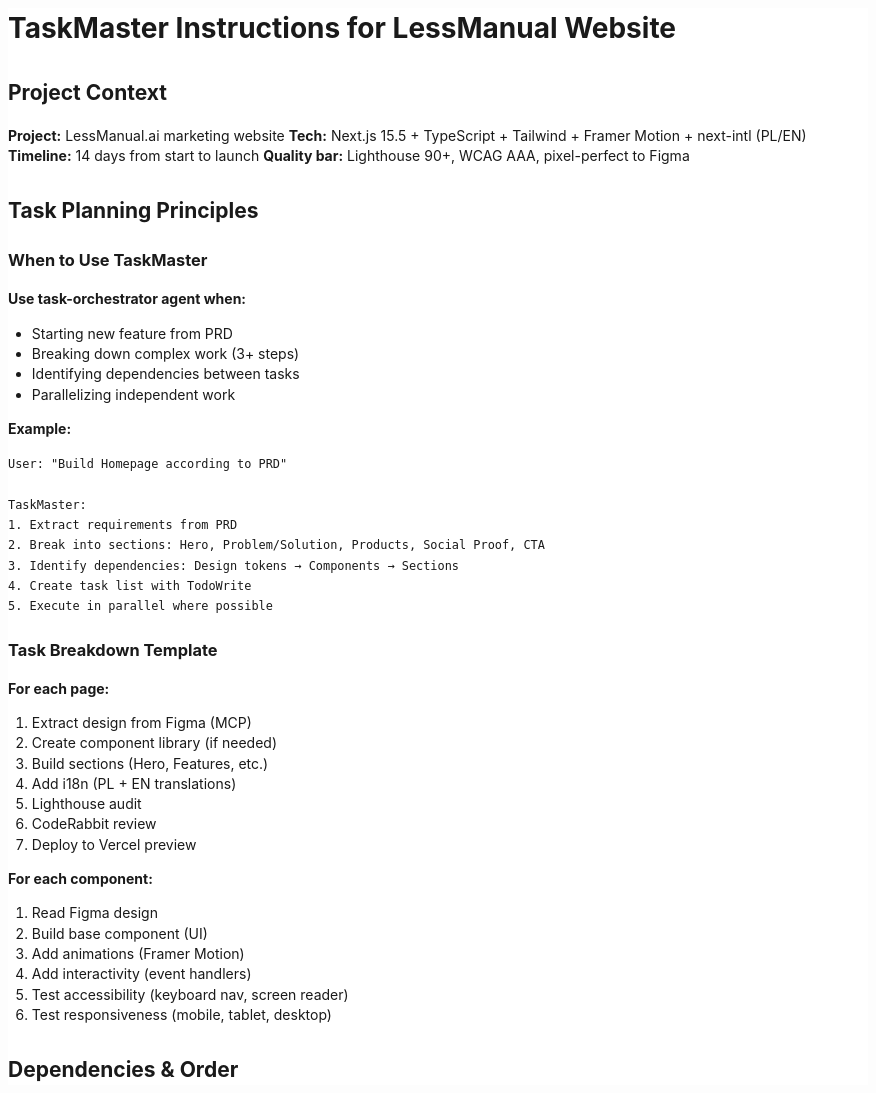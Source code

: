 # TaskMaster Instructions for LessManual Website

## Project Context

**Project:** LessManual.ai marketing website
**Tech:** Next.js 15.5 + TypeScript + Tailwind + Framer Motion + next-intl (PL/EN)
**Timeline:** 14 days from start to launch
**Quality bar:** Lighthouse 90+, WCAG AAA, pixel-perfect to Figma

## Task Planning Principles

### When to Use TaskMaster

**Use task-orchestrator agent when:**
- Starting new feature from PRD
- Breaking down complex work (3+ steps)
- Identifying dependencies between tasks
- Parallelizing independent work

**Example:**
```
User: "Build Homepage according to PRD"

TaskMaster:
1. Extract requirements from PRD
2. Break into sections: Hero, Problem/Solution, Products, Social Proof, CTA
3. Identify dependencies: Design tokens → Components → Sections
4. Create task list with TodoWrite
5. Execute in parallel where possible
```

### Task Breakdown Template

**For each page:**
1. Extract design from Figma (MCP)
2. Create component library (if needed)
3. Build sections (Hero, Features, etc.)
4. Add i18n (PL + EN translations)
5. Lighthouse audit
6. CodeRabbit review
7. Deploy to Vercel preview

**For each component:**
1. Read Figma design
2. Build base component (UI)
3. Add animations (Framer Motion)
4. Add interactivity (event handlers)
5. Test accessibility (keyboard nav, screen reader)
6. Test responsiveness (mobile, tablet, desktop)

## Dependencies & Order
